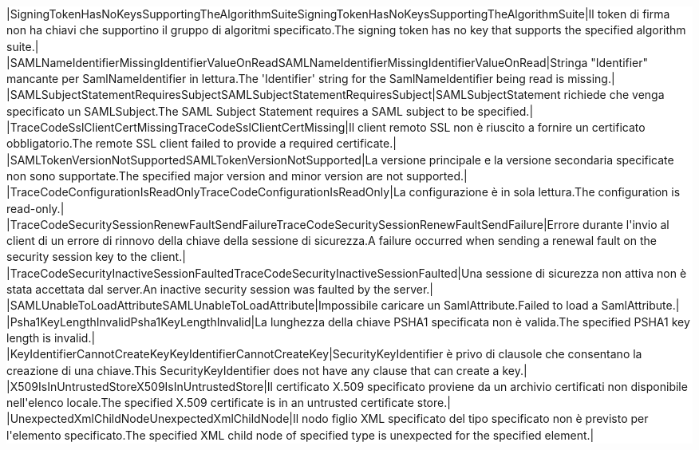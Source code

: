 |<span data-ttu-id="a4d7c-491">SigningTokenHasNoKeysSupportingTheAlgorithmSuite</span><span class="sxs-lookup"><span data-stu-id="a4d7c-491">SigningTokenHasNoKeysSupportingTheAlgorithmSuite</span></span>|<span data-ttu-id="a4d7c-492">Il token di firma non ha chiavi che supportino il gruppo di algoritmi specificato.</span><span class="sxs-lookup"><span data-stu-id="a4d7c-492">The signing token has no key that supports the specified algorithm suite.</span></span>|  
|<span data-ttu-id="a4d7c-493">SAMLNameIdentifierMissingIdentifierValueOnRead</span><span class="sxs-lookup"><span data-stu-id="a4d7c-493">SAMLNameIdentifierMissingIdentifierValueOnRead</span></span>|<span data-ttu-id="a4d7c-494">Stringa "Identifier" mancante per SamlNameIdentifier in lettura.</span><span class="sxs-lookup"><span data-stu-id="a4d7c-494">The 'Identifier' string for the SamlNameIdentifier being read is missing.</span></span>|  
|<span data-ttu-id="a4d7c-495">SAMLSubjectStatementRequiresSubject</span><span class="sxs-lookup"><span data-stu-id="a4d7c-495">SAMLSubjectStatementRequiresSubject</span></span>|<span data-ttu-id="a4d7c-496">SAMLSubjectStatement richiede che venga specificato un SAMLSubject.</span><span class="sxs-lookup"><span data-stu-id="a4d7c-496">The SAML Subject Statement requires a SAML subject to be specified.</span></span>|  
|<span data-ttu-id="a4d7c-497">TraceCodeSslClientCertMissing</span><span class="sxs-lookup"><span data-stu-id="a4d7c-497">TraceCodeSslClientCertMissing</span></span>|<span data-ttu-id="a4d7c-498">Il client remoto SSL non è riuscito a fornire un certificato obbligatorio.</span><span class="sxs-lookup"><span data-stu-id="a4d7c-498">The remote SSL client failed to provide a required certificate.</span></span>|  
|<span data-ttu-id="a4d7c-499">SAMLTokenVersionNotSupported</span><span class="sxs-lookup"><span data-stu-id="a4d7c-499">SAMLTokenVersionNotSupported</span></span>|<span data-ttu-id="a4d7c-500">La versione principale e la versione secondaria specificate non sono supportate.</span><span class="sxs-lookup"><span data-stu-id="a4d7c-500">The specified major version and minor version are not supported.</span></span>|  
|<span data-ttu-id="a4d7c-501">TraceCodeConfigurationIsReadOnly</span><span class="sxs-lookup"><span data-stu-id="a4d7c-501">TraceCodeConfigurationIsReadOnly</span></span>|<span data-ttu-id="a4d7c-502">La configurazione è in sola lettura.</span><span class="sxs-lookup"><span data-stu-id="a4d7c-502">The configuration is read-only.</span></span>|  
|<span data-ttu-id="a4d7c-503">TraceCodeSecuritySessionRenewFaultSendFailure</span><span class="sxs-lookup"><span data-stu-id="a4d7c-503">TraceCodeSecuritySessionRenewFaultSendFailure</span></span>|<span data-ttu-id="a4d7c-504">Errore durante l'invio al client di un errore di rinnovo della chiave della sessione di sicurezza.</span><span class="sxs-lookup"><span data-stu-id="a4d7c-504">A failure occurred when sending a renewal fault on the security session key to the client.</span></span>|  
|<span data-ttu-id="a4d7c-505">TraceCodeSecurityInactiveSessionFaulted</span><span class="sxs-lookup"><span data-stu-id="a4d7c-505">TraceCodeSecurityInactiveSessionFaulted</span></span>|<span data-ttu-id="a4d7c-506">Una sessione di sicurezza non attiva non è stata accettata dal server.</span><span class="sxs-lookup"><span data-stu-id="a4d7c-506">An inactive security session was faulted by the server.</span></span>|  
|<span data-ttu-id="a4d7c-507">SAMLUnableToLoadAttribute</span><span class="sxs-lookup"><span data-stu-id="a4d7c-507">SAMLUnableToLoadAttribute</span></span>|<span data-ttu-id="a4d7c-508">Impossibile caricare un SamlAttribute.</span><span class="sxs-lookup"><span data-stu-id="a4d7c-508">Failed to load a SamlAttribute.</span></span>|  
|<span data-ttu-id="a4d7c-509">Psha1KeyLengthInvalid</span><span class="sxs-lookup"><span data-stu-id="a4d7c-509">Psha1KeyLengthInvalid</span></span>|<span data-ttu-id="a4d7c-510">La lunghezza della chiave PSHA1 specificata non è valida.</span><span class="sxs-lookup"><span data-stu-id="a4d7c-510">The specified PSHA1 key length is invalid.</span></span>|  
|<span data-ttu-id="a4d7c-511">KeyIdentifierCannotCreateKey</span><span class="sxs-lookup"><span data-stu-id="a4d7c-511">KeyIdentifierCannotCreateKey</span></span>|<span data-ttu-id="a4d7c-512">SecurityKeyIdentifier è privo di clausole che consentano la creazione di una chiave.</span><span class="sxs-lookup"><span data-stu-id="a4d7c-512">This SecurityKeyIdentifier does not have any clause that can create a key.</span></span>|  
|<span data-ttu-id="a4d7c-513">X509IsInUntrustedStore</span><span class="sxs-lookup"><span data-stu-id="a4d7c-513">X509IsInUntrustedStore</span></span>|<span data-ttu-id="a4d7c-514">Il certificato X.509 specificato proviene da un archivio certificati non disponibile nell'elenco locale.</span><span class="sxs-lookup"><span data-stu-id="a4d7c-514">The specified X.509 certificate is in an untrusted certificate store.</span></span>|  
|<span data-ttu-id="a4d7c-515">UnexpectedXmlChildNode</span><span class="sxs-lookup"><span data-stu-id="a4d7c-515">UnexpectedXmlChildNode</span></span>|<span data-ttu-id="a4d7c-516">Il nodo figlio XML specificato del tipo specificato non è previsto per l'elemento specificato.</span><span class="sxs-lookup"><span data-stu-id="a4d7c-516">The specified XML child node of specified type is unexpected for the specified element.</span></span>|  
